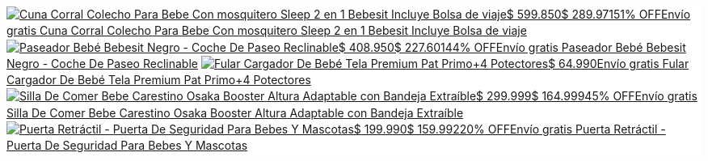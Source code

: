 [![Cuna Corral Colecho Para Bebe Con mosquitero Sleep 2 en 1 Bebesit Incluye Bolsa de viaje](https://www.mercadolibre.com.co/c/bebes#c_id=/home/categories/element&c_category_id=MCO1384&c_uid=1f7f02ce-6710-4980-b170-4cbb37b404cd)$ 599.850$ 289.97151% OFFEnvío gratis Cuna Corral Colecho Para Bebe Con mosquitero Sleep 2 en 1 Bebesit Incluye Bolsa de viaje](https://www.mercadolibre.com.co/cuna-corral-colecho-para-bebe-con-mosquitero-sleep-2-en-1-bebesit-incluye-bolsa-de-viaje/p/MCO30999037?pdp_filters=deal:MCO1324179-1#searchVariation=MCO30999037&position=2&search_layout=grid&type=product&tracking_id=acec3638-d21a-4d3e-9c61-6dc69c3a531b&c_container_id=MCO1324179-1&c_id=%2Fsplinter%2Fcarouseldynamicitem&c_element_order=1&c_campaign=explora-mas-para-tu-bebe-%F0%9F%92%9D&c_label=%2Fsplinter%2Fcarouseldynamicitem&c_uid=dd7420ff-55f1-11f0-b601-9d6cfc43afcb&c_element_id=dd7420ff-55f1-11f0-b601-9d6cfc43afcb&c_global_position=9&DEAL_ID=MCO1070679-1&S=landingHubbebes&V=24&T=CarouselDynamic-grid&L=EXPLORA-MAS-PARA-TU-BEBE-%F0%9F%92%9D&deal_print_id=dd7691e0-55f1-11f0-9488-3122993e0924&c_tracking_id=dd7691e0-55f1-11f0-9488-3122993e0924)
[![Paseador Bebé Bebesit Negro - Coche De Paseo Reclinable](https://www.mercadolibre.com.co/c/bebes#c_id=/home/categories/element&c_category_id=MCO1384&c_uid=1f7f02ce-6710-4980-b170-4cbb37b404cd)$ 408.950$ 227.60144% OFFEnvío gratis Paseador Bebé Bebesit Negro - Coche De Paseo Reclinable](https://articulo.mercadolibre.com.co/MCO-2108691242-paseador-bebe-bebesit-negro-coche-de-paseo-reclinable-_JM?searchVariation=188253119341#searchVariation=188253119341&position=4&search_layout=grid&type=item&tracking_id=acec3638-d21a-4d3e-9c61-6dc69c3a531b&c_container_id=MCO1324179-1&c_id=%2Fsplinter%2Fcarouseldynamicitem&c_element_order=2&c_campaign=explora-mas-para-tu-bebe-%F0%9F%92%9D&c_label=%2Fsplinter%2Fcarouseldynamicitem&c_uid=dd742100-55f1-11f0-b601-9d6cfc43afcb&c_element_id=dd742100-55f1-11f0-b601-9d6cfc43afcb&c_global_position=9&DEAL_ID=MCO1070679-1&S=landingHubbebes&V=24&T=CarouselDynamic-grid&L=EXPLORA-MAS-PARA-TU-BEBE-%F0%9F%92%9D&deal_print_id=dd7691e0-55f1-11f0-9488-3122993e0924&c_tracking_id=dd7691e0-55f1-11f0-9488-3122993e0924)
[![Fular Cargador De Bebé Tela Premium Pat Primo+4 Potectores](https://www.mercadolibre.com.co/c/bebes#c_id=/home/categories/element&c_category_id=MCO1384&c_uid=1f7f02ce-6710-4980-b170-4cbb37b404cd)$ 64.990Envío gratis Fular Cargador De Bebé Tela Premium Pat Primo+4 Potectores](https://articulo.mercadolibre.com.co/MCO-1530769209-fular-cargador-de-bebe-tela-premium-pat-primo4-potectores-_JM?searchVariation=186803462469#searchVariation=186803462469&position=5&search_layout=grid&type=item&tracking_id=acec3638-d21a-4d3e-9c61-6dc69c3a531b&c_container_id=MCO1324179-1&c_id=%2Fsplinter%2Fcarouseldynamicitem&c_element_order=3&c_campaign=explora-mas-para-tu-bebe-%F0%9F%92%9D&c_label=%2Fsplinter%2Fcarouseldynamicitem&c_uid=dd742101-55f1-11f0-b601-9d6cfc43afcb&c_element_id=dd742101-55f1-11f0-b601-9d6cfc43afcb&c_global_position=9&DEAL_ID=MCO1070679-1&S=landingHubbebes&V=24&T=CarouselDynamic-grid&L=EXPLORA-MAS-PARA-TU-BEBE-%F0%9F%92%9D&deal_print_id=dd7691e0-55f1-11f0-9488-3122993e0924&c_tracking_id=dd7691e0-55f1-11f0-9488-3122993e0924)
[![Silla De Comer Bebe Carestino Osaka Booster Altura Adaptable con Bandeja Extraíble](https://www.mercadolibre.com.co/c/bebes#c_id=/home/categories/element&c_category_id=MCO1384&c_uid=1f7f02ce-6710-4980-b170-4cbb37b404cd)$ 299.999$ 164.99945% OFFEnvío gratis Silla De Comer Bebe Carestino Osaka Booster Altura Adaptable con Bandeja Extraíble](https://www.mercadolibre.com.co/silla-de-comer-bebe-carestino-osaka-booster-altura-adaptable-con-bandeja-extraible/p/MCO24771553?pdp_filters=deal:MCO1324179-1#searchVariation=MCO24771553&position=3&search_layout=grid&type=product&tracking_id=acec3638-d21a-4d3e-9c61-6dc69c3a531b&c_container_id=MCO1324179-1&c_id=%2Fsplinter%2Fcarouseldynamicitem&c_element_order=4&c_campaign=explora-mas-para-tu-bebe-%F0%9F%92%9D&c_label=%2Fsplinter%2Fcarouseldynamicitem&c_uid=dd742102-55f1-11f0-b601-9d6cfc43afcb&c_element_id=dd742102-55f1-11f0-b601-9d6cfc43afcb&c_global_position=9&DEAL_ID=MCO1070679-1&S=landingHubbebes&V=24&T=CarouselDynamic-grid&L=EXPLORA-MAS-PARA-TU-BEBE-%F0%9F%92%9D&deal_print_id=dd7691e0-55f1-11f0-9488-3122993e0924&c_tracking_id=dd7691e0-55f1-11f0-9488-3122993e0924)
[![Puerta Retráctil - Puerta De Seguridad Para Bebes Y Mascotas](https://www.mercadolibre.com.co/c/bebes#c_id=/home/categories/element&c_category_id=MCO1384&c_uid=1f7f02ce-6710-4980-b170-4cbb37b404cd)$ 199.990$ 159.99220% OFFEnvío gratis Puerta Retráctil - Puerta De Seguridad Para Bebes Y Mascotas](https://articulo.mercadolibre.com.co/MCO-1436793539-puerta-retractil-puerta-de-seguridad-para-bebes-y-mascotas-_JM?searchVariation=183141334125#searchVariation=183141334125&position=6&search_layout=grid&type=item&tracking_id=acec3638-d21a-4d3e-9c61-6dc69c3a531b&c_container_id=MCO1324179-1&c_id=%2Fsplinter%2Fcarouseldynamicitem&c_element_order=5&c_campaign=explora-mas-para-tu-bebe-%F0%9F%92%9D&c_label=%2Fsplinter%2Fcarouseldynamicitem&c_uid=dd742103-55f1-11f0-b601-9d6cfc43afcb&c_element_id=dd742103-55f1-11f0-b601-9d6cfc43afcb&c_global_position=9&DEAL_ID=MCO1070679-1&S=landingHubbebes&V=24&T=CarouselDynamic-grid&L=EXPLORA-MAS-PARA-TU-BEBE-%F0%9F%92%9D&deal_print_id=dd7691e0-55f1-11f0-9488-3122993e0924&c_tracking_id=dd7691e0-55f1-11f0-9488-3122993e0924)